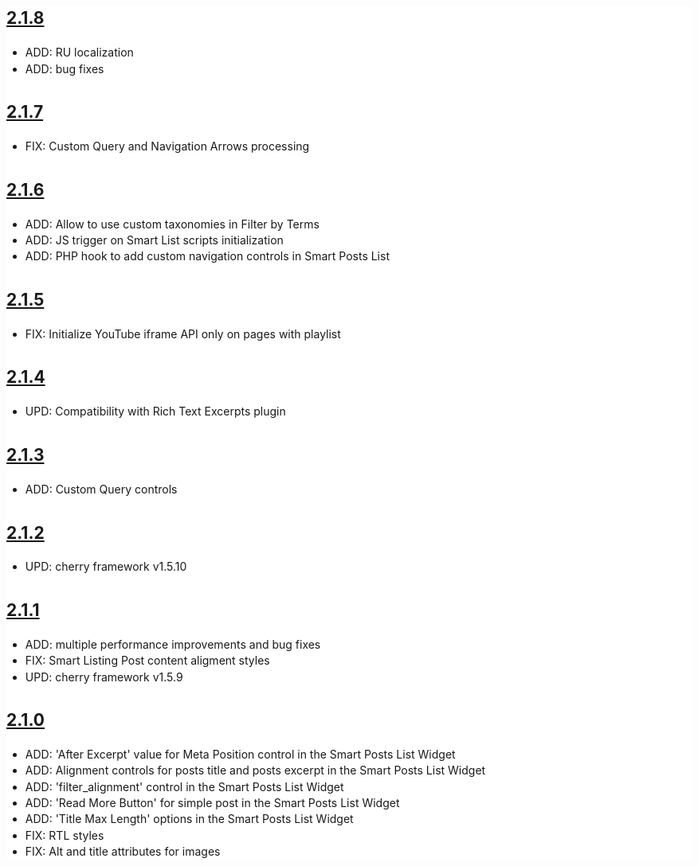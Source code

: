 ## [2.1.8](https://github.com/ZemezLab/jet-blog/releases/tag/2.1.8)
* ADD: RU localization
* ADD: bug fixes

## [2.1.7](https://github.com/ZemezLab/jet-blog/releases/tag/2.1.7)
* FIX: Custom Query and Navigation Arrows processing

## [2.1.6](https://github.com/ZemezLab/jet-blog/releases/tag/2.1.6)
* ADD: Allow to use custom taxonomies in Filter by Terms
* ADD: JS trigger on Smart List scripts initialization
* ADD: PHP hook to add custom navigation controls in Smart Posts List

## [2.1.5](https://github.com/ZemezLab/jet-blog/releases/tag/2.1.5)
* FIX: Initialize YouTube iframe API only on pages with playlist

## [2.1.4](https://github.com/ZemezLab/jet-blog/releases/tag/2.1.4)
* UPD: Compatibility with Rich Text Excerpts plugin

## [2.1.3](https://github.com/ZemezLab/jet-blog/releases/tag/2.1.3)
* ADD: Custom Query controls

## [2.1.2](https://github.com/ZemezLab/jet-blog/releases/tag/2.1.2)
* UPD: cherry framework v1.5.10

## [2.1.1](https://github.com/ZemezLab/jet-blog/releases/tag/2.1.1)
* ADD: multiple performance improvements and bug fixes
* FIX: Smart Listing Post content aligment styles
* UPD: cherry framework v1.5.9

## [2.1.0](https://github.com/ZemezLab/jet-blog/releases/tag/2.1.0)

* ADD: 'After Excerpt' value for Meta Position control in the Smart Posts List Widget
* ADD: Alignment controls for posts title and posts excerpt in the Smart Posts List Widget
* ADD: 'filter_alignment' control in the Smart Posts List Widget
* ADD: 'Read More Button' for simple post in the Smart Posts List Widget
* ADD: 'Title Max Length' options in the Smart Posts List Widget
* FIX: RTL styles
* FIX: Alt and title attributes for images
